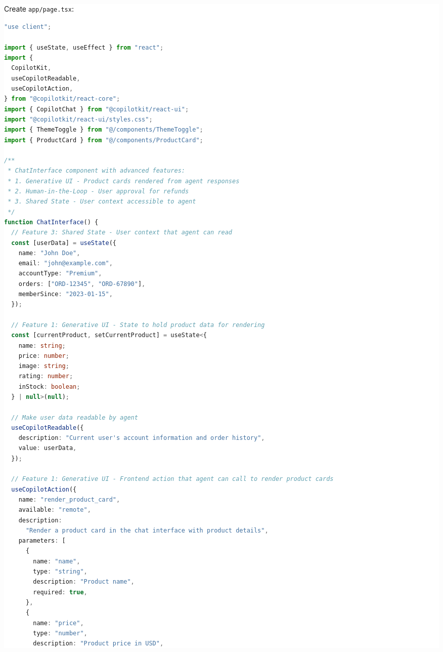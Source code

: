 Create `app/page.tsx`:

```typescript
"use client";

import { useState, useEffect } from "react";
import {
  CopilotKit,
  useCopilotReadable,
  useCopilotAction,
} from "@copilotkit/react-core";
import { CopilotChat } from "@copilotkit/react-ui";
import "@copilotkit/react-ui/styles.css";
import { ThemeToggle } from "@/components/ThemeToggle";
import { ProductCard } from "@/components/ProductCard";

/**
 * ChatInterface component with advanced features:
 * 1. Generative UI - Product cards rendered from agent responses
 * 2. Human-in-the-Loop - User approval for refunds
 * 3. Shared State - User context accessible to agent
 */
function ChatInterface() {
  // Feature 3: Shared State - User context that agent can read
  const [userData] = useState({
    name: "John Doe",
    email: "john@example.com",
    accountType: "Premium",
    orders: ["ORD-12345", "ORD-67890"],
    memberSince: "2023-01-15",
  });

  // Feature 1: Generative UI - State to hold product data for rendering
  const [currentProduct, setCurrentProduct] = useState<{
    name: string;
    price: number;
    image: string;
    rating: number;
    inStock: boolean;
  } | null>(null);

  // Make user data readable by agent
  useCopilotReadable({
    description: "Current user's account information and order history",
    value: userData,
  });

  // Feature 1: Generative UI - Frontend action that agent can call to render product cards
  useCopilotAction({
    name: "render_product_card",
    available: "remote",
    description:
      "Render a product card in the chat interface with product details",
    parameters: [
      {
        name: "name",
        type: "string",
        description: "Product name",
        required: true,
      },
      {
        name: "price",
        type: "number",
        description: "Product price in USD",
```